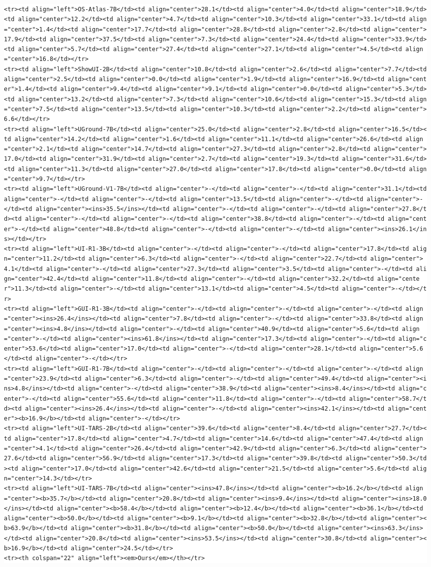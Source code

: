     <tr><td align="left">OS-Atlas-7B</td><td align="center">28.1</td><td align="center">4.0</td><td align="center">18.9</td><td align="center">12.2</td><td align="center">4.7</td><td align="center">10.3</td><td align="center">33.1</td><td align="center">1.4</td><td align="center">17.7</td><td align="center">28.8</td><td align="center">2.8</td><td align="center">17.9</td><td align="center">37.5</td><td align="center">7.3</td><td align="center">24.4</td><td align="center">33.9</td><td align="center">5.7</td><td align="center">27.4</td><td align="center">27.1</td><td align="center">4.5</td><td align="center">16.8</td></tr>
    <tr><td align="left">ShowUI-2B</td><td align="center">10.8</td><td align="center">2.6</td><td align="center">7.7</td><td align="center">2.5</td><td align="center">0.0</td><td align="center">1.9</td><td align="center">16.9</td><td align="center">1.4</td><td align="center">9.4</td><td align="center">9.1</td><td align="center">0.0</td><td align="center">5.3</td><td align="center">13.2</td><td align="center">7.3</td><td align="center">10.6</td><td align="center">15.3</td><td align="center">7.5</td><td align="center">13.5</td><td align="center">10.3</td><td align="center">2.2</td><td align="center">6.6</td></tr>
    <tr><td align="left">UGround-7B</td><td align="center">25.0</td><td align="center">2.8</td><td align="center">16.5</td><td align="center">14.2</td><td align="center">1.6</td><td align="center">11.1</td><td align="center">26.6</td><td align="center">2.1</td><td align="center">14.7</td><td align="center">27.3</td><td align="center">2.8</td><td align="center">17.0</td><td align="center">31.9</td><td align="center">2.7</td><td align="center">19.3</td><td align="center">31.6</td><td align="center">11.3</td><td align="center">27.0</td><td align="center">17.8</td><td align="center">0.0</td><td align="center">9.7</td></tr>
    <tr><td align="left">UGround-V1-7B</td><td align="center">-</td><td align="center">-</td><td align="center">31.1</td><td align="center">-</td><td align="center">-</td><td align="center">13.5</td><td align="center">-</td><td align="center">-</td><td align="center"><ins>35.5</ins></td><td align="center">-</td><td align="center">-</td><td align="center">27.8</td><td align="center">-</td><td align="center">-</td><td align="center">38.8</td><td align="center">-</td><td align="center">-</td><td align="center">48.8</td><td align="center">-</td><td align="center">-</td><td align="center"><ins>26.1</ins></td></tr>
    <tr><td align="left">UI-R1-3B</td><td align="center">-</td><td align="center">-</td><td align="center">17.8</td><td align="center">11.2</td><td align="center">6.3</td><td align="center">-</td><td align="center">22.7</td><td align="center">4.1</td><td align="center">-</td><td align="center">27.3</td><td align="center">3.5</td><td align="center">-</td><td align="center">42.4</td><td align="center">11.8</td><td align="center">-</td><td align="center">32.2</td><td align="center">11.3</td><td align="center">-</td><td align="center">13.1</td><td align="center">4.5</td><td align="center">-</td></tr>
    <tr><td align="left">GUI-R1-3B</td><td align="center">-</td><td align="center">-</td><td align="center">-</td><td align="center"><ins>26.4</ins></td><td align="center">7.8</td><td align="center">-</td><td align="center">33.8</td><td align="center"><ins>4.8</ins></td><td align="center">-</td><td align="center">40.9</td><td align="center">5.6</td><td align="center">-</td><td align="center"><ins>61.8</ins></td><td align="center">17.3</td><td align="center">-</td><td align="center">53.6</td><td align="center">17.0</td><td align="center">-</td><td align="center">28.1</td><td align="center">5.6</td><td align="center">-</td></tr>
    <tr><td align="left">GUI-R1-7B</td><td align="center">-</td><td align="center">-</td><td align="center">-</td><td align="center">23.9</td><td align="center">6.3</td><td align="center">-</td><td align="center">49.4</td><td align="center"><ins>4.8</ins></td><td align="center">-</td><td align="center">38.9</td><td align="center"><ins>8.4</ins></td><td align="center">-</td><td align="center">55.6</td><td align="center">11.8</td><td align="center">-</td><td align="center">58.7</td><td align="center"><ins>26.4</ins></td><td align="center">-</td><td align="center"><ins>42.1</ins></td><td align="center"><b>16.9</b></td><td align="center">-</td></tr>
    <tr><td align="left">UI-TARS-2B</td><td align="center">39.6</td><td align="center">8.4</td><td align="center">27.7</td><td align="center">17.8</td><td align="center">4.7</td><td align="center">14.6</td><td align="center">47.4</td><td align="center">4.1</td><td align="center">26.4</td><td align="center">42.9</td><td align="center">6.3</td><td align="center">27.6</td><td align="center">56.9</td><td align="center">17.3</td><td align="center">39.8</td><td align="center">50.3</td><td align="center">17.0</td><td align="center">42.6</td><td align="center">21.5</td><td align="center">5.6</td><td align="center">14.3</td></tr>
    <tr><td align="left">UI-TARS-7B</td><td align="center"><ins>47.8</ins></td><td align="center"><b>16.2</b></td><td align="center"><b>35.7</b></td><td align="center">20.8</td><td align="center"><ins>9.4</ins></td><td align="center"><ins>18.0</ins></td><td align="center"><b>58.4</b></td><td align="center"><b>12.4</b></td><td align="center"><b>36.1</b></td><td align="center"><b>50.0</b></td><td align="center"><b>9.1</b></td><td align="center"><b>32.8</b></td><td align="center"><b>63.9</b></td><td align="center"><b>31.8</b></td><td align="center"><b>50.0</b></td><td align="center"><ins>63.3</ins></td><td align="center">20.8</td><td align="center"><ins>53.5</ins></td><td align="center">30.8</td><td align="center"><b>16.9</b></td><td align="center">24.5</td></tr>
    <tr><th colspan="22" align="left"><em>Ours</em></th></tr>